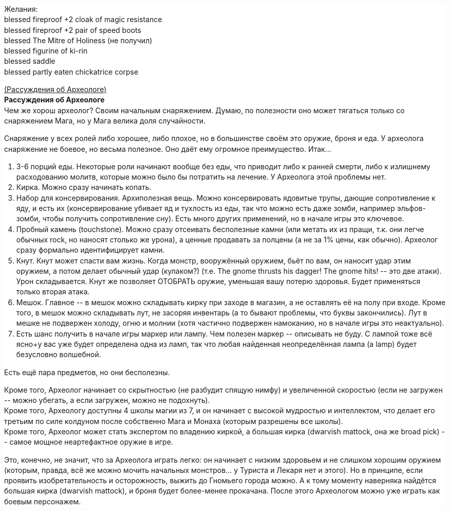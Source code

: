  Желания:   
 blessed fireproof +2 cloak of magic resistance   
 blessed fireproof +2 pair of speed boots   
 blessed The Mitre of Holiness (не получил)   
 blessed figurine of ki-rin   
 blessed saddle   
 blessed partly eaten chickatrice corpse   
     
   
  [(Рассуждения об Археологе)](https://zHz00.diary.ru/p213197302.htm?index=5#linkmore213197302m5)      
  **Рассуждения об Археологе**    
 Чем же хорош археолог? Своим начальным снаряжением. Думаю, по полезности оно может тягаться только со снаряжением Мага, но у Мага велика доля случайности.   
   
 Снаряжение у всех ролей либо хорошее, либо плохое, но в большинстве своём это оружие, броня и еда. У археолога снаряжение не боевое, но весьма полезное. Оно даёт ему огромное преимущество. Итак...   
 1. 3-6 порций еды. Некоторые роли начинают вообще без еды, что приводит либо к ранней смерти, либо к излишнему расходованию молитв, которые можно было бы потратить на лечение. У Археолога этой проблемы нет.   
 2. Кирка. Можно сразу начинать копать.   
 3. Набор для консервирования. Архиполезная вещь. Можно консервировать ядовитые трупы, дающие сопротивление к яду, и есть их (консервирование убивает яд и тухлость из еды, так что можно есть даже зомби, например эльфов-зомби, чтобы получить сопротивление сну). Есть много других применений, но в начале игры это ключевое.   
 4. Пробный камень (touchstone). Можно сразу отсеивать бесполезные камни (или метать их из пращи, т.к. они легче обычных rock, но наносят столько же урона), а ценные продавать за полцены (а не за 1% цены, как обычно). Археолог сразу формально идентифицирует камни.   
 5. Кнут. Кнут может спасти вам жизнь. Когда монстр, вооружённый оружием, бьёт по вам, он наносит удар этим оружием, а потом делает обычный удар (кулаком?) (т.е. The gnome thrusts his dagger! The gnome hits! -- это две атаки). Урон складывается. Кнут же позволяет ОТОБРАТЬ оружие, уменьшая вашу потерю здоровья. Будет применяться только вторая атака.   
 6. Мешок. Главное -- в мешок можно складывать кирку при заходе в магазин, а не оставлять её на полу при входе. Кроме того, в мешок можно складывать лут, не засоряя инвентарь (а то бывают проблемы, что буквы закончились). Лут в мешке не подвержен холоду, огню и молнии (хотя частично подвержен намоканию, но в начале игры это неактуально).   
 7. Есть шанс получить в начале игры маркер или лампу. Чем полезен маркер -- описывать не буду. С лампой тоже всё ясно+у вас уже будет определена одна из ламп, так что любая найденная неопределённая лампа (a lamp) будет безусловно волшебной.   
   
 Есть ещё пара предметов, но они бесполезны.   
   
 Кроме того, Археолог начинает со скрытностью (не разбудит спящую нимфу) и увеличенной скоростью (если не загружен -- можно убегать, а если загружен, можно не подохнуть).   
 Кроме того, Археологу доступны 4 школы магии из 7, и он начинает с высокой мудростью и интеллектом, что делает его третьим по силе колдуном после собственно Мага и Монаха (которым разрешены все школы).   
 Кроме того, Археолог может стать экспертом по владению киркой, а большая кирка (dwarvish mattock, она же broad pick) -- самое мощное неартефактное оружие в игре.   
   
 Это, конечно, не значит, что за Археолога играть легко: он начинает с низким здоровьем и не слишком хорошим оружием (которым, правда, всё же можно мочить начальных монстров... у Туриста и Лекаря нет и этого). Но в принципе, если проявить изобретательность и осторожность, выжить до Гномьего города можно. А к тому моменту наверняка найдётся большая кирка (dwarvish mattock), и броня будет более-менее прокачана. После этого Археологом можно уже играть как боевым персонажем.     
   